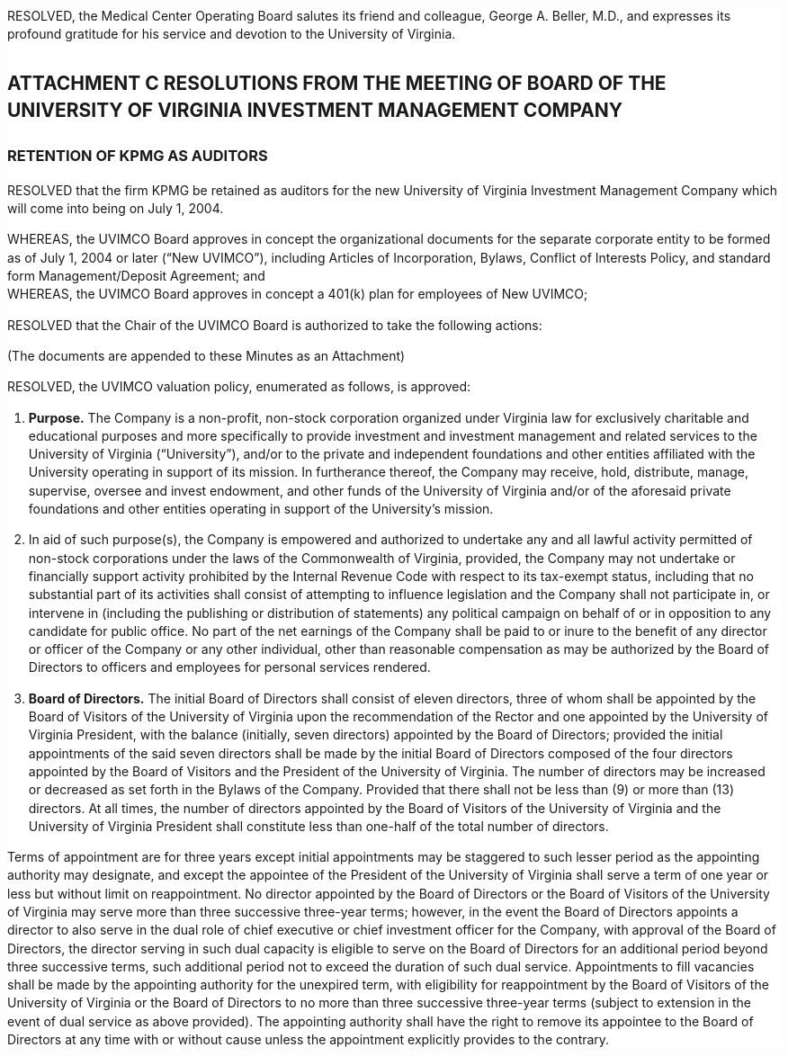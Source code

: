 RESOLVED, the Medical Center Operating Board salutes its friend and colleague, George A. Beller, M.D., and expresses its profound gratitude for his service and devotion to the University of Virginia.

## ATTACHMENT C RESOLUTIONS FROM THE MEETING OF BOARD OF THE UNIVERSITY OF VIRGINIA INVESTMENT MANAGEMENT COMPANY

### RETENTION OF KPMG AS AUDITORS

RESOLVED that the firm KPMG be retained as auditors for the new University of Virginia Investment Management Company which will come into being on July 1, 2004.

WHEREAS, the UVIMCO Board approves in concept the organizational documents for the separate corporate entity to be formed as of July 1, 2004 or later (“New UVIMCO”), including Articles of Incorporation, Bylaws, Conflict of Interests Policy, and standard form Management/Deposit Agreement; and\
WHEREAS, the UVIMCO Board approves in concept a 401(k) plan for employees of New UVIMCO;

RESOLVED that the Chair of the UVIMCO Board is authorized to take the following actions:

(The documents are appended to these Minutes as an Attachment)

RESOLVED, the UVIMCO valuation policy, enumerated as follows, is approved:

1. **Purpose.** The Company is a non-profit, non-stock corporation organized under Virginia law for exclusively charitable and educational purposes and more specifically to provide investment and investment management and related services to the University of Virginia (“University”), and/or to the private and independent foundations and other entities affiliated with the University operating in support of its mission. In furtherance thereof, the Company may receive, hold, distribute, manage, supervise, oversee and invest endowment, and other funds of the University of Virginia and/or of the aforesaid private foundations and other entities operating in support of the University’s mission.

2. In aid of such purpose(s), the Company is empowered and authorized to undertake any and all lawful activity permitted of non-stock corporations under the laws of the Commonwealth of Virginia, provided, the Company may not undertake or financially support activity prohibited by the Internal Revenue Code with respect to its tax-exempt status, including that no substantial part of its activities shall consist of attempting to influence legislation and the Company shall not participate in, or intervene in (including the publishing or distribution of statements) any political campaign on behalf of or in opposition to any candidate for public office. No part of the net earnings of the Company shall be paid to or inure to the benefit of any director or officer of the Company or any other individual, other than reasonable compensation as may be authorized by the Board of Directors to officers and employees for personal services rendered.

3. **Board of Directors.** The initial Board of Directors shall consist of eleven directors, three of whom shall be appointed by the Board of Visitors of the University of Virginia upon the recommendation of the Rector and one appointed by the University of Virginia President, with the balance (initially, seven directors) appointed by the Board of Directors; provided the initial appointments of the said seven directors shall be made by the initial Board of Directors composed of the four directors appointed by the Board of Visitors and the President of the University of Virginia. The number of directors may be increased or decreased as set forth in the Bylaws of the Company. Provided that there shall not be less than (9) or more than (13) directors. At all times, the number of directors appointed by the Board of Visitors of the University of Virginia and the University of Virginia President shall constitute less than one-half of the total number of directors.

Terms of appointment are for three years except initial appointments may be staggered to such lesser period as the appointing authority may designate, and except the appointee of the President of the University of Virginia shall serve a term of one year or less but without limit on reappointment. No director appointed by the Board of Directors or the Board of Visitors of the University of Virginia may serve more than three successive three-year terms; however, in the event the Board of Directors appoints a director to also serve in the dual role of chief executive or chief investment officer for the Company, with approval of the Board of Directors, the director serving in such dual capacity is eligible to serve on the Board of Directors for an additional period beyond three successive terms, such additional period not to exceed the duration of such dual service. Appointments to fill vacancies shall be made by the appointing authority for the unexpired term, with eligibility for reappointment by the Board of Visitors of the University of Virginia or the Board of Directors to no more than three successive three-year terms (subject to extension in the event of dual service as above provided). The appointing authority shall have the right to remove its appointee to the Board of Directors at any time with or without cause unless the appointment explicitly provides to the contrary.
